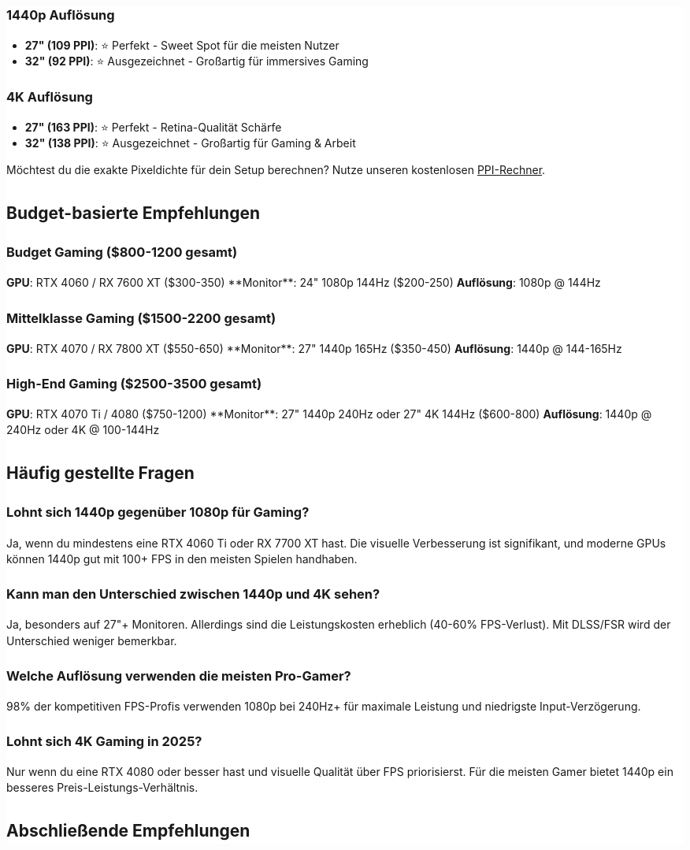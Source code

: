 ### 1440p Auflösung  
- **27" (109 PPI)**: ⭐ Perfekt - Sweet Spot für die meisten Nutzer
- **32" (92 PPI)**: ⭐ Ausgezeichnet - Großartig für immersives Gaming

### 4K Auflösung
- **27" (163 PPI)**: ⭐ Perfekt - Retina-Qualität Schärfe
- **32" (138 PPI)**: ⭐ Ausgezeichnet - Großartig für Gaming & Arbeit

Möchtest du die exakte Pixeldichte für dein Setup berechnen? Nutze unseren kostenlosen [PPI-Rechner]({{lang_prefix}}/devices/ppi-calculator).

## Budget-basierte Empfehlungen

### Budget Gaming ($800-1200 gesamt)
**GPU**: RTX 4060 / RX 7600 XT ($300-350)
**Monitor**: 24" 1080p 144Hz ($200-250)
**Auflösung**: 1080p @ 144Hz

### Mittelklasse Gaming ($1500-2200 gesamt)
**GPU**: RTX 4070 / RX 7800 XT ($550-650)
**Monitor**: 27" 1440p 165Hz ($350-450)
**Auflösung**: 1440p @ 144-165Hz

### High-End Gaming ($2500-3500 gesamt)
**GPU**: RTX 4070 Ti / 4080 ($750-1200)
**Monitor**: 27" 1440p 240Hz oder 27" 4K 144Hz ($600-800)
**Auflösung**: 1440p @ 240Hz oder 4K @ 100-144Hz

## Häufig gestellte Fragen

### Lohnt sich 1440p gegenüber 1080p für Gaming?
Ja, wenn du mindestens eine RTX 4060 Ti oder RX 7700 XT hast. Die visuelle Verbesserung ist signifikant, und moderne GPUs können 1440p gut mit 100+ FPS in den meisten Spielen handhaben.

### Kann man den Unterschied zwischen 1440p und 4K sehen?
Ja, besonders auf 27"+ Monitoren. Allerdings sind die Leistungskosten erheblich (40-60% FPS-Verlust). Mit DLSS/FSR wird der Unterschied weniger bemerkbar.

### Welche Auflösung verwenden die meisten Pro-Gamer?
98% der kompetitiven FPS-Profis verwenden 1080p bei 240Hz+ für maximale Leistung und niedrigste Input-Verzögerung.

### Lohnt sich 4K Gaming in 2025?
Nur wenn du eine RTX 4080 oder besser hast und visuelle Qualität über FPS priorisierst. Für die meisten Gamer bietet 1440p ein besseres Preis-Leistungs-Verhältnis.

## Abschließende Empfehlungen
